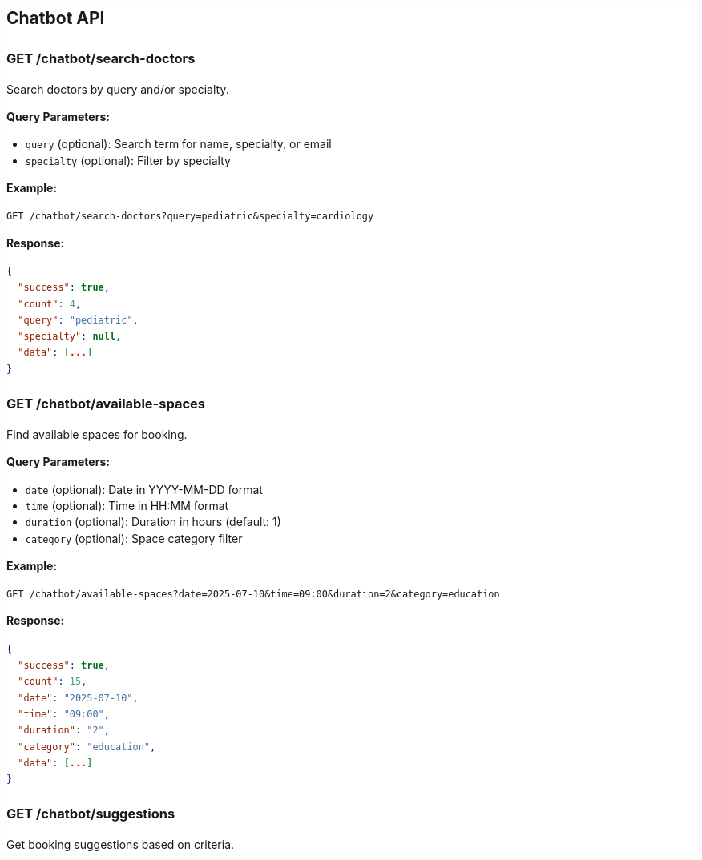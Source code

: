 ## Chatbot API

### GET /chatbot/search-doctors
Search doctors by query and/or specialty.

**Query Parameters:**
- `query` (optional): Search term for name, specialty, or email
- `specialty` (optional): Filter by specialty

**Example:**
```
GET /chatbot/search-doctors?query=pediatric&specialty=cardiology
```

**Response:**
```json
{
  "success": true,
  "count": 4,
  "query": "pediatric",
  "specialty": null,
  "data": [...]
}
```

### GET /chatbot/available-spaces
Find available spaces for booking.

**Query Parameters:**
- `date` (optional): Date in YYYY-MM-DD format
- `time` (optional): Time in HH:MM format
- `duration` (optional): Duration in hours (default: 1)
- `category` (optional): Space category filter

**Example:**
```
GET /chatbot/available-spaces?date=2025-07-10&time=09:00&duration=2&category=education
```

**Response:**
```json
{
  "success": true,
  "count": 15,
  "date": "2025-07-10",
  "time": "09:00",
  "duration": "2",
  "category": "education",
  "data": [...]
}
```

### GET /chatbot/suggestions
Get booking suggestions based on criteria.

